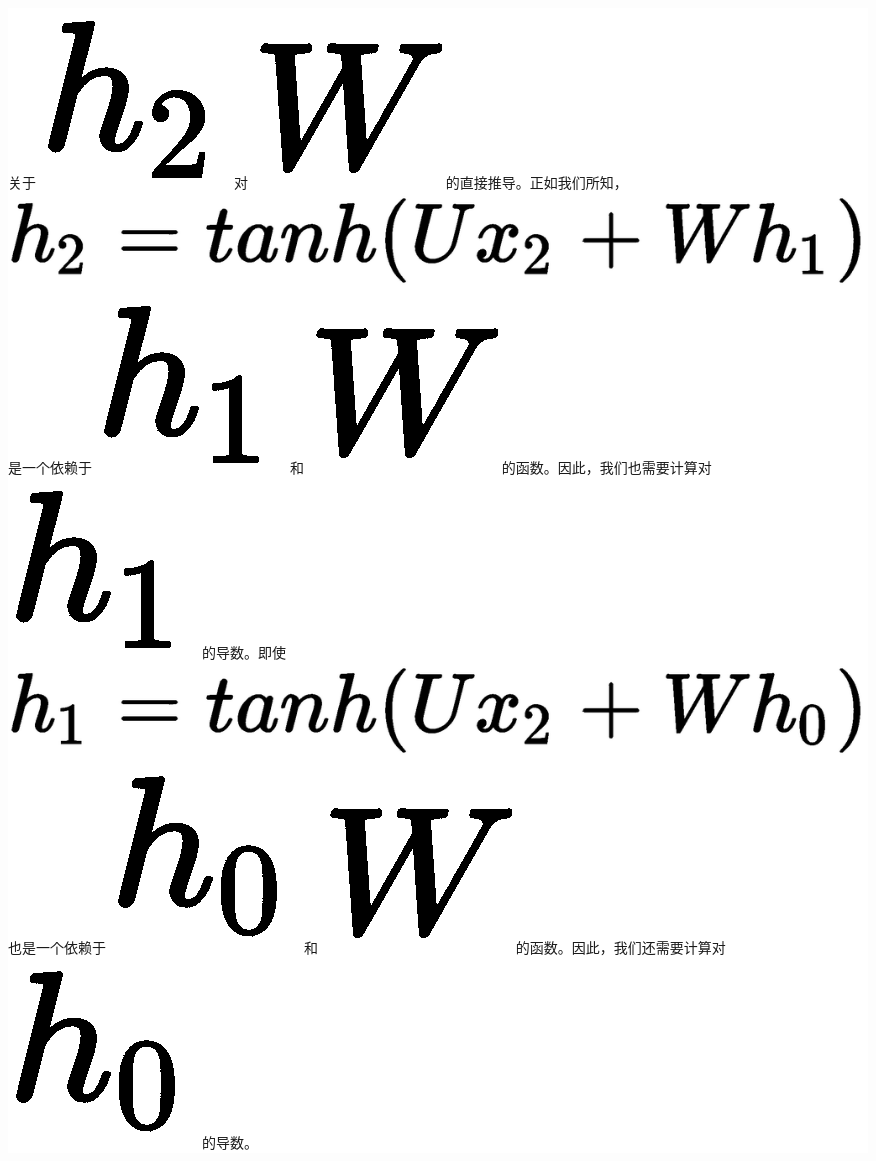 关于 ![](img/ad5d13a0-b7c2-4735-9d11-82480eee7d92.png) 对 ![](img/584bca7b-31c7-409e-8dc8-b144d9a6ce32.png) 的直接推导。正如我们所知，![](img/4f6cbf48-6e6c-4064-9b2e-452da085e021.png) 是一个依赖于 ![](img/6fff19d9-7f93-47d6-a614-3fbb31ae214d.png) 和 ![](img/584bca7b-31c7-409e-8dc8-b144d9a6ce32.png) 的函数。因此，我们也需要计算对 ![](img/6fff19d9-7f93-47d6-a614-3fbb31ae214d.png) 的导数。即使 ![](img/9e192206-167c-46d1-8f9e-c5b227d6acfc.png) 也是一个依赖于 ![](img/697ec559-c85c-4034-a304-0e74b1756b6c.png) 和 ![](img/584bca7b-31c7-409e-8dc8-b144d9a6ce32.png) 的函数。因此，我们还需要计算对 ![](img/eb6488d9-3a99-4b4e-ac4b-06abb1408d52.png) 的导数。
